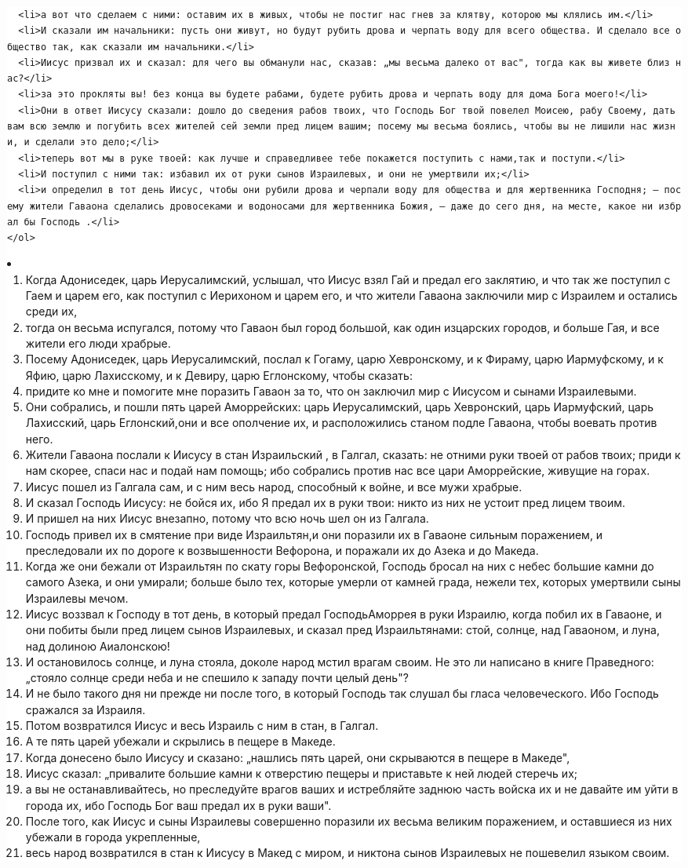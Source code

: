       <li>а вот что сделаем с ними: оставим их в живых, чтобы не постиг нас гнев за клятву, которою мы клялись им.</li>
      <li>И сказали им начальники: пусть они живут, но будут рубить дрова и черпать воду для всего общества. И сделало все общество так, как сказали им начальники.</li>
      <li>Иисус призвал их и сказал: для чего вы обманули нас, сказав: „мы весьма далеко от вас", тогда как вы живете близ нас?</li>
      <li>за это прокляты вы! без конца вы будете рабами, будете рубить дрова и черпать воду для дома Бога моего!</li>
      <li>Они в ответ Иисусу сказали: дошло до сведения рабов твоих, что Господь Бог твой повелел Моисею, рабу Своему, дать вам всю землю и погубить всех жителей сей земли пред лицем вашим; посему мы весьма боялись, чтобы вы не лишили нас жизни, и сделали это дело;</li>
      <li>теперь вот мы в руке твоей: как лучше и справедливее тебе покажется поступить с нами,так и поступи.</li>
      <li>И поступил с ними так: избавил их от руки сынов Израилевых, и они не умертвили их;</li>
      <li>и определил в тот день Иисус, чтобы они рубили дрова и черпали воду для общества и для жертвенника Господня; – посему жители Гаваона сделались дровосеками и водоносами для жертвенника Божия, – даже до сего дня, на месте, какое ни избрал бы Господь .</li>
    </ol>
  </li>
  <li>
    <ol>
      <li>Когда Адониседек, царь Иерусалимский, услышал, что Иисус взял Гай и предал его заклятию, и что так же поступил с Гаем и царем его, как поступил с Иерихоном и царем его, и что жители Гаваона заключили мир с Израилем и остались среди их,</li>
      <li>тогда он весьма испугался, потому что Гаваон был город большой, как один изцарских городов, и больше Гая, и все жители его люди храбрые.</li>
      <li>Посему Адониседек, царь Иерусалимский, послал к Гогаму, царю Хевронскому, и к Фираму, царю Иармуфскому, и к Яфию, царю Лахисскому, и к Девиру, царю Еглонскому, чтобы сказать:</li>
      <li>придите ко мне и помогите мне поразить Гаваон за то, что он заключил мир с Иисусом и сынами Израилевыми.</li>
      <li>Они собрались, и пошли пять царей Аморрейских: царь Иерусалимский, царь Хевронский, царь Иармуфский, царь Лахисский, царь Еглонский,они и все ополчение их, и расположились станом подле Гаваона, чтобы воевать против него.</li>
      <li>Жители Гаваона послали к Иисусу в стан Израильский , в Галгал, сказать: не отними руки твоей от рабов твоих; приди к нам скорее, спаси нас и подай нам помощь; ибо собрались против нас все цари Аморрейские, живущие на горах.</li>
      <li>Иисус пошел из Галгала сам, и с ним весь народ, способный к войне, и все мужи храбрые.</li>
      <li>И сказал Господь Иисусу: не бойся их, ибо Я предал их в руки твои: никто из них не устоит пред лицем твоим.</li>
      <li>И пришел на них Иисус внезапно, потому что всю ночь шел он из Галгала.</li>
      <li>Господь привел их в смятение при виде Израильтян,и они поразили их в Гаваоне сильным поражением, и преследовали их по дороге к возвышенности Вефорона, и поражали их до Азека и до Македа.</li>
      <li>Когда же они бежали от Израильтян по скату горы Вефоронской, Господь бросал на них с небес большие камни до самого Азека, и они умирали; больше было тех, которые умерли от камней града, нежели тех, которых умертвили сыны Израилевы мечом.</li>
      <li>Иисус воззвал к Господу в тот день, в который предал ГосподьАморрея в руки Израилю, когда побил их в Гаваоне, и они побиты были пред лицем сынов Израилевых, и сказал пред Израильтянами: стой, солнце, над Гаваоном, и луна, над долиною Аиалонскою!</li>
      <li>И остановилось солнце, и луна стояла, доколе народ мстил врагам своим. Не это ли написано в книге Праведного: „стояло солнце среди неба и не спешило к западу почти целый день"?</li>
      <li>И не было такого дня ни прежде ни после того, в который Господь так слушал бы гласа человеческого. Ибо Господь сражался за Израиля.</li>
      <li>Потом возвратился Иисус и весь Израиль с ним в стан, в Галгал.</li>
      <li>А те пять царей убежали и скрылись в пещере в Македе.</li>
      <li>Когда донесено было Иисусу и сказано: „нашлись пять царей, они скрываются в пещере в Македе",</li>
      <li>Иисус сказал: „привалите большие камни к отверстию пещеры и приставьте к ней людей стеречь их;</li>
      <li>а вы не останавливайтесь, но преследуйте врагов ваших и истребляйте заднюю часть войска их и не давайте им уйти в города их, ибо Господь Бог ваш предал их в руки ваши".</li>
      <li>После того, как Иисус и сыны Израилевы совершенно поразили их весьма великим поражением, и оставшиеся из них убежали в города укрепленные,</li>
      <li>весь народ возвратился в стан к Иисусу в Макед с миром, и никтона сынов Израилевых не пошевелил языком своим.</li>